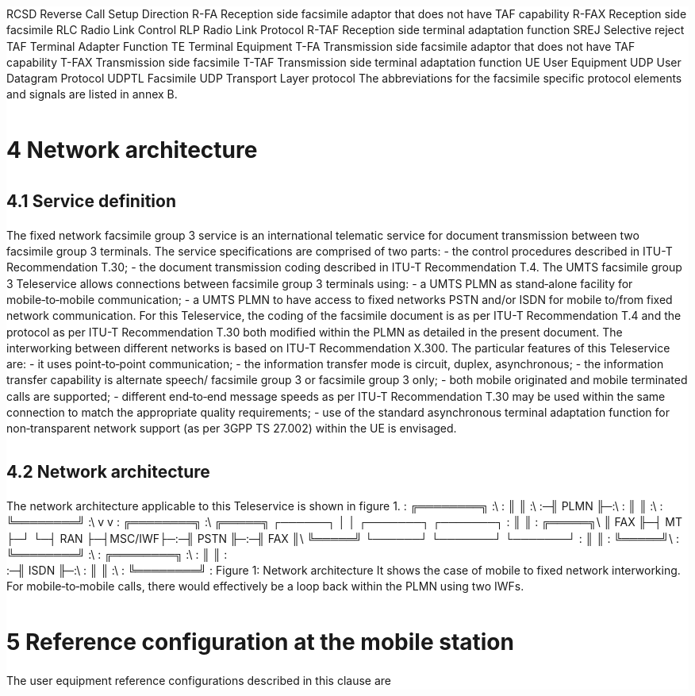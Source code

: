 RCSD Reverse Call Setup Direction
R-FA Reception side facsimile adaptor that does not have TAF capability
R-FAX Reception side facsimile
RLC Radio Link Control
RLP Radio Link Protocol
R-TAF Reception side terminal adaptation function
SREJ Selective reject
TAF Terminal Adapter Function
TE Terminal Equipment
T-FA Transmission side facsimile adaptor that does not have TAF capability
T-FAX Transmission side facsimile
T-TAF Transmission side terminal adaptation function
UE User Equipment
UDP User Datagram Protocol
UDPTL Facsimile UDP Transport Layer protocol
The abbreviations for the facsimile specific protocol elements and signals are
listed in annex B.
# 4 Network architecture
## 4.1 Service definition
The fixed network facsimile group 3 service is an international telematic
service for document transmission between two facsimile group 3 terminals.
The service specifications are comprised of two parts:
\- the control procedures described in ITU-T Recommendation T.30;
\- the document transmission coding described in ITU-T Recommendation T.4.
The UMTS facsimile group 3 Teleservice allows connections between facsimile
group 3 terminals using:
\- a UMTS PLMN as stand‑alone facility for mobile‑to‑mobile communication;
\- a UMTS PLMN to have access to fixed networks PSTN and/or ISDN for mobile
to/from fixed network communication.
For this Teleservice, the coding of the facsimile document is as per ITU-T
Recommendation T.4 and the protocol as per ITU-T Recommendation T.30 both
modified within the PLMN as detailed in the present document.
The interworking between different networks is based on ITU-T Recommendation
X.300.
The particular features of this Teleservice are:
\- it uses point‑to‑point communication;
\- the information transfer mode is circuit, duplex, asynchronous;
\- the information transfer capability is alternate speech/ facsimile group 3
or facsimile group 3 only;
\- both mobile originated and mobile terminated calls are supported;
\- different end‑to‑end message speeds as per ITU-T Recommendation T.30 may be
used within the same connection to match the appropriate quality requirements;
\- use of the standard asynchronous terminal adaptation function for
non‑transparent network support (as per 3GPP TS 27.002) within the UE is
envisaged.
## 4.2 Network architecture
The network architecture applicable to this Teleservice is shown in figure 1.
: ╔════════╗ :\ : ║ ║ :\ :─╢ PLMN ╟─:\ : ║ ║ :\ : ╚════════╝ :\ v v :
╔════════╗ :\ ╔═════╗ ┌──────┐ │ │ ┌───────┐ ┌───────┐ : ║ ║ : ╔═════╗\ ║ FAX
╟─┤ MT ├─┘ └─┤ RAN ├─┤MSC/IWF├─:─╢ PSTN ╟─:─╢ FAX ║\ ╚═════╝ └──────┘
└───────┘ └───────┘ : ║ ║ : ╚═════╝\ : ╚════════╝ :\ : ╔════════╗ :\ : ║ ║ :\
:─╢ ISDN ╟─:\ : ║ ║ :\ : ╚════════╝ :
Figure 1: Network architecture
It shows the case of mobile to fixed network interworking. For
mobile‑to‑mobile calls, there would effectively be a loop back within the PLMN
using two IWFs.
# 5 Reference configuration at the mobile station
The user equipment reference configurations described in this clause are
